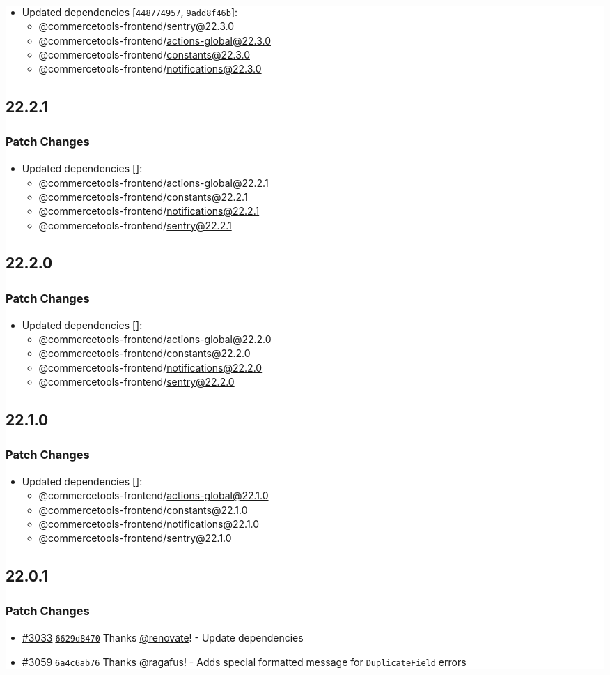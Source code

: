 - Updated dependencies [[`448774957`](https://github.com/commercetools/merchant-center-application-kit/commit/44877495721371ae251e11f6b7d926344cfeae0b), [`9add8f46b`](https://github.com/commercetools/merchant-center-application-kit/commit/9add8f46b668fb95b2c966a087bfb00c807ab55e)]:
  - @commercetools-frontend/sentry@22.3.0
  - @commercetools-frontend/actions-global@22.3.0
  - @commercetools-frontend/constants@22.3.0
  - @commercetools-frontend/notifications@22.3.0

## 22.2.1

### Patch Changes

- Updated dependencies []:
  - @commercetools-frontend/actions-global@22.2.1
  - @commercetools-frontend/constants@22.2.1
  - @commercetools-frontend/notifications@22.2.1
  - @commercetools-frontend/sentry@22.2.1

## 22.2.0

### Patch Changes

- Updated dependencies []:
  - @commercetools-frontend/actions-global@22.2.0
  - @commercetools-frontend/constants@22.2.0
  - @commercetools-frontend/notifications@22.2.0
  - @commercetools-frontend/sentry@22.2.0

## 22.1.0

### Patch Changes

- Updated dependencies []:
  - @commercetools-frontend/actions-global@22.1.0
  - @commercetools-frontend/constants@22.1.0
  - @commercetools-frontend/notifications@22.1.0
  - @commercetools-frontend/sentry@22.1.0

## 22.0.1

### Patch Changes

- [#3033](https://github.com/commercetools/merchant-center-application-kit/pull/3033) [`6629d8470`](https://github.com/commercetools/merchant-center-application-kit/commit/6629d84708e94cae14df8d1ce3df1eb1f99e2023) Thanks [@renovate](https://github.com/apps/renovate)! - Update dependencies

- [#3059](https://github.com/commercetools/merchant-center-application-kit/pull/3059) [`6a4c6ab76`](https://github.com/commercetools/merchant-center-application-kit/commit/6a4c6ab76b481da60f25898910f8335b39ccc5bd) Thanks [@ragafus](https://github.com/ragafus)! - Adds special formatted message for `DuplicateField` errors
